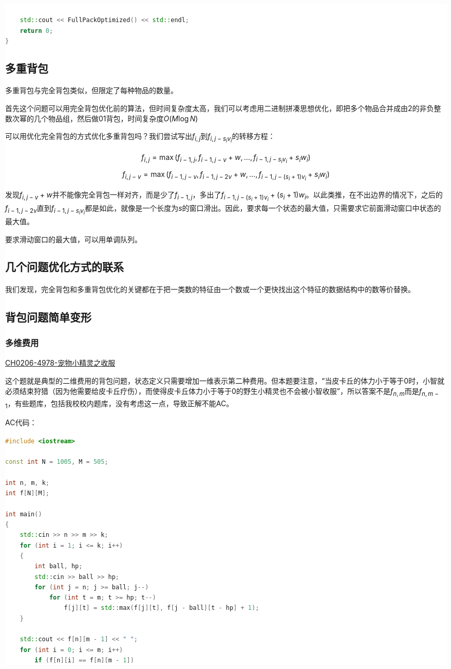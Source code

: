 ```cpp
	
	std::cout << FullPackOptimized() << std::endl;
	return 0;
}
```

## 多重背包

多重背包与完全背包类似，但限定了每种物品的数量。

首先这个问题可以用完全背包优化前的算法，但时间复杂度太高，我们可以考虑用二进制拼凑思想优化，即把多个物品合并成由2的非负整数次幂的几个物品组，然后做01背包，时间复杂度$O(M \log N)$

可以用优化完全背包的方式优化多重背包吗？我们尝试写出$f_{i, j}$到$f_{i, j - s_i v_ i}$的转移方程：

$$
f_{i, j} = \max(f_{i - 1, j}, f_{i - 1, j - v} + w, \dots, f_{i - 1, j - s_i v_i} + s_i w_i)
$$
$$
f_{i, j - v} = \max(f_{i - 1, j - v}, f_{i - 1, j - 2v} + w, \dots, f_{i - 1, j - (s_i + 1)v_i} + s_i w_i)
$$

发现$f_{i, j - v} + w$并不能像完全背包一样对齐，而是少了$f_{i - 1, j}$，多出了$f_{i - 1, j - (s_i + 1)v_i} + (s_i + 1)w_i$。以此类推，在不出边界的情况下，之后的$f_{i - 1, j - 2v}$直到$f_{i - 1, j - s_i v_i}$都是如此，就像是一个长度为$s$的窗口滑出。因此，要求每一个状态的最大值，只需要求它前面滑动窗口中状态的最大值。

要求滑动窗口的最大值，可以用单调队列。

## 几个问题优化方式的联系

我们发现，完全背包和多重背包优化的关键都在于把一类数的特征由一个数或一个更快找出这个特征的数据结构中的数等价替换。

## 背包问题简单变形

### 多维费用

[CH0206-4978-宠物小精灵之收服](http://noi.openjudge.cn/ch0206/4978/)

这个题就是典型的二维费用的背包问题，状态定义只需要增加一维表示第二种费用。但本题要注意，“当皮卡丘的体力小于等于0时，小智就必须结束狩猎（因为他需要给皮卡丘疗伤），而使得皮卡丘体力小于等于0的野生小精灵也不会被小智收服”，所以答案不是$f_{n, m}$而是$f_{n, m - 1}$，有些题库，包括我校校内题库，没有考虑这一点，导致正解不能AC。

AC代码：

```cpp
#include <iostream>

const int N = 1005, M = 505;

int n, m, k;
int f[N][M];

int main()
{
    std::cin >> n >> m >> k;
    for (int i = 1; i <= k; i++)
    {
        int ball, hp;
        std::cin >> ball >> hp;
        for (int j = n; j >= ball; j--)
            for (int t = m; t >= hp; t--)
                f[j][t] = std::max(f[j][t], f[j - ball][t - hp] + 1);
    }
    
    std::cout << f[n][m - 1] << " ";
    for (int i = 0; i <= m; i++)
        if (f[n][i] == f[n][m - 1])
```